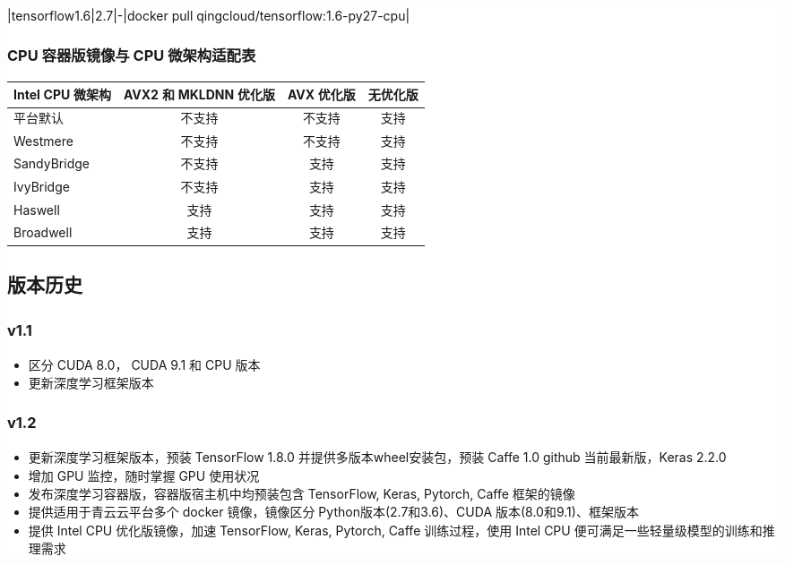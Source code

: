 |tensorflow1.6|2.7|-|docker pull qingcloud/tensorflow:1.6-py27-cpu|

### <span id="cpu_support_table">CPU 容器版镜像与 CPU 微架构适配表</span>

| Intel CPU 微架构 |AVX2 和 MKLDNN 优化版| AVX 优化版 | 无优化版|
|:---|:---:|:---:|:---:|
|平台默认|不支持|不支持|支持|
|Westmere|不支持|不支持|支持|
|SandyBridge|不支持|支持|支持|
|IvyBridge|不支持|支持|支持|
|Haswell|支持|支持|支持|
|Broadwell|支持|支持|支持|


## 版本历史

### v1.1

- 区分 CUDA 8.0， CUDA 9.1 和 CPU 版本
- 更新深度学习框架版本

### v1.2

- 更新深度学习框架版本，预装 TensorFlow 1.8.0 并提供多版本wheel安装包，预装 Caffe 1.0 github 当前最新版，Keras 2.2.0
- 增加 GPU 监控，随时掌握 GPU 使用状况
- 发布深度学习容器版，容器版宿主机中均预装包含 TensorFlow, Keras, Pytorch, Caffe 框架的镜像
- 提供适用于青云云平台多个 docker 镜像，镜像区分 Python版本(2.7和3.6)、CUDA 版本(8.0和9.1)、框架版本
- 提供 Intel CPU 优化版镜像，加速 TensorFlow, Keras, Pytorch, Caffe 训练过程，使用 Intel CPU 便可满足一些轻量级模型的训练和推理需求

